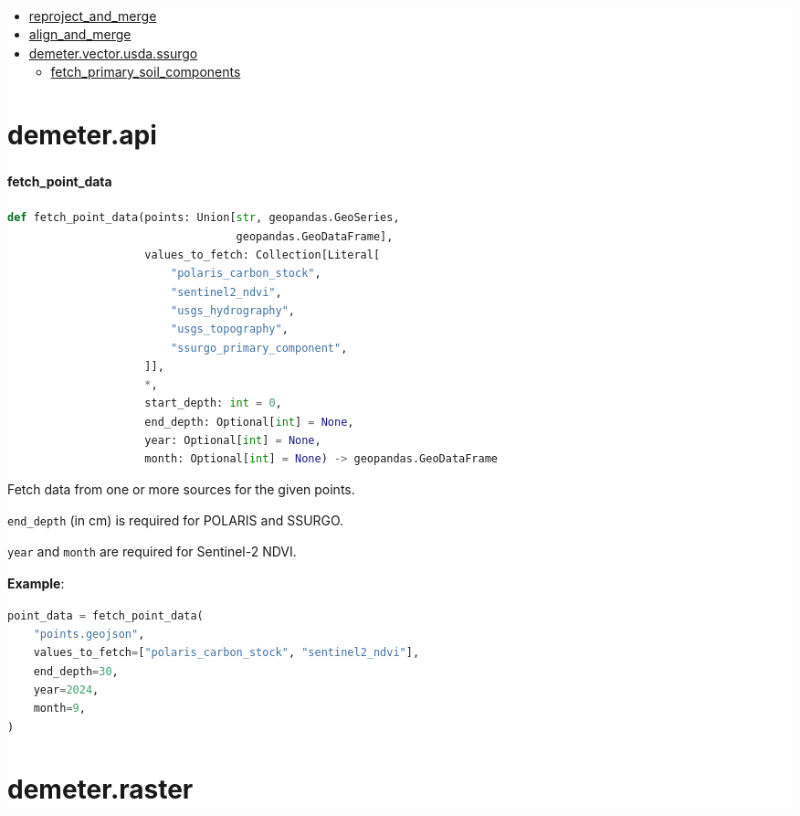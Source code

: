   * [reproject\_and\_merge](#demeter.raster.utils.reprojection.reproject_and_merge)
  * [align\_and\_merge](#demeter.raster.utils.reprojection.align_and_merge)
* [demeter.vector.usda.ssurgo](#demeter.vector.usda.ssurgo)
  * [fetch\_primary\_soil\_components](#demeter.vector.usda.ssurgo.fetch_primary_soil_components)

<a id="demeter.api"></a>

# demeter.api

<a id="demeter.api.fetch_point_data"></a>

#### fetch\_point\_data

```python
def fetch_point_data(points: Union[str, geopandas.GeoSeries,
                                   geopandas.GeoDataFrame],
                     values_to_fetch: Collection[Literal[
                         "polaris_carbon_stock",
                         "sentinel2_ndvi",
                         "usgs_hydrography",
                         "usgs_topography",
                         "ssurgo_primary_component",
                     ]],
                     *,
                     start_depth: int = 0,
                     end_depth: Optional[int] = None,
                     year: Optional[int] = None,
                     month: Optional[int] = None) -> geopandas.GeoDataFrame
```

Fetch data from one or more sources for the given points.

`end_depth` (in cm) is required for POLARIS and SSURGO.

`year` and `month` are required for Sentinel-2 NDVI.

**Example**:

  
```python
point_data = fetch_point_data(
    "points.geojson",
    values_to_fetch=["polaris_carbon_stock", "sentinel2_ndvi"],
    end_depth=30,
    year=2024,
    month=9,
)
```

<a id="demeter.raster"></a>

# demeter.raster

<a id="demeter.raster.Raster"></a>

